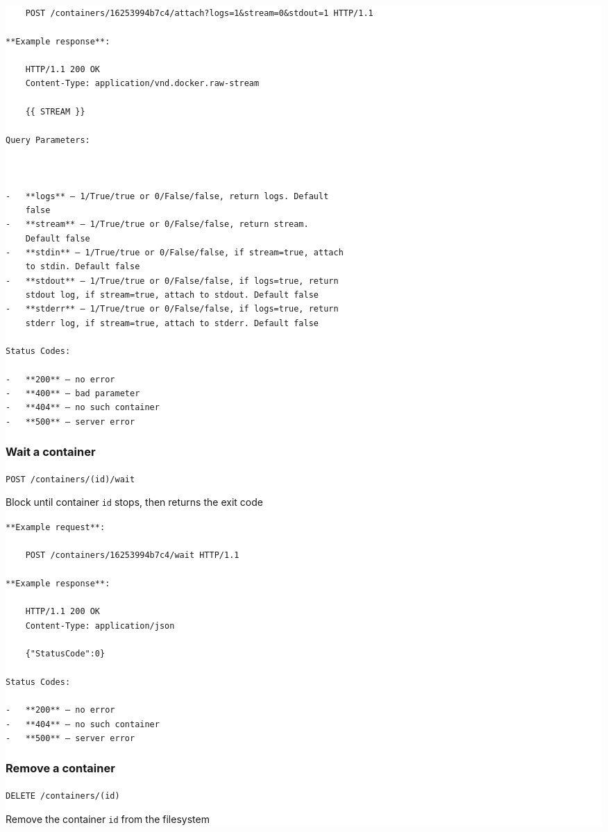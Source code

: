         POST /containers/16253994b7c4/attach?logs=1&stream=0&stdout=1 HTTP/1.1

    **Example response**:

        HTTP/1.1 200 OK
        Content-Type: application/vnd.docker.raw-stream

        {{ STREAM }}

    Query Parameters:

     

    -   **logs** – 1/True/true or 0/False/false, return logs. Default
        false
    -   **stream** – 1/True/true or 0/False/false, return stream.
        Default false
    -   **stdin** – 1/True/true or 0/False/false, if stream=true, attach
        to stdin. Default false
    -   **stdout** – 1/True/true or 0/False/false, if logs=true, return
        stdout log, if stream=true, attach to stdout. Default false
    -   **stderr** – 1/True/true or 0/False/false, if logs=true, return
        stderr log, if stream=true, attach to stderr. Default false

    Status Codes:

    -   **200** – no error
    -   **400** – bad parameter
    -   **404** – no such container
    -   **500** – server error

### Wait a container

`POST /containers/(id)/wait`

Block until container `id` stops, then returns the exit code

    **Example request**:

        POST /containers/16253994b7c4/wait HTTP/1.1

    **Example response**:

        HTTP/1.1 200 OK
        Content-Type: application/json

        {"StatusCode":0}

    Status Codes:

    -   **200** – no error
    -   **404** – no such container
    -   **500** – server error

### Remove a container

`DELETE /containers/(id)`

Remove the container `id` from the filesystem
